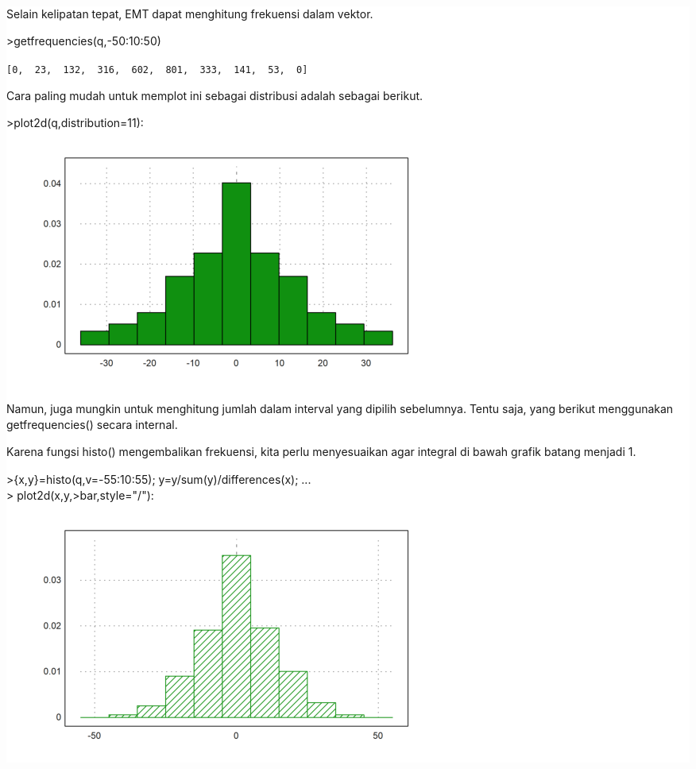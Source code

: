 Selain kelipatan tepat, EMT dapat menghitung frekuensi dalam vektor.


\>getfrequencies(q,-50:10:50)


    [0,  23,  132,  316,  602,  801,  333,  141,  53,  0]

Cara paling mudah untuk memplot ini sebagai distribusi adalah sebagai
berikut.


\>plot2d(q,distribution=11):


![images/EMT4Statistika_Muhamad%20Naufal%20Zaky-045.png](images/EMT4Statistika_Muhamad%20Naufal%20Zaky-045.png)

Namun, juga mungkin untuk menghitung jumlah dalam interval yang
dipilih sebelumnya. Tentu saja, yang berikut menggunakan
getfrequencies() secara internal.


Karena fungsi histo() mengembalikan frekuensi, kita perlu menyesuaikan
agar integral di bawah grafik batang menjadi 1.


\>{x,y}=histo(q,v=-55:10:55); y=y/sum(y)/differences(x); ...  
\>   plot2d(x,y,\>bar,style="/"):


![images/EMT4Statistika_Muhamad%20Naufal%20Zaky-046.png](images/EMT4Statistika_Muhamad%20Naufal%20Zaky-046.png)
